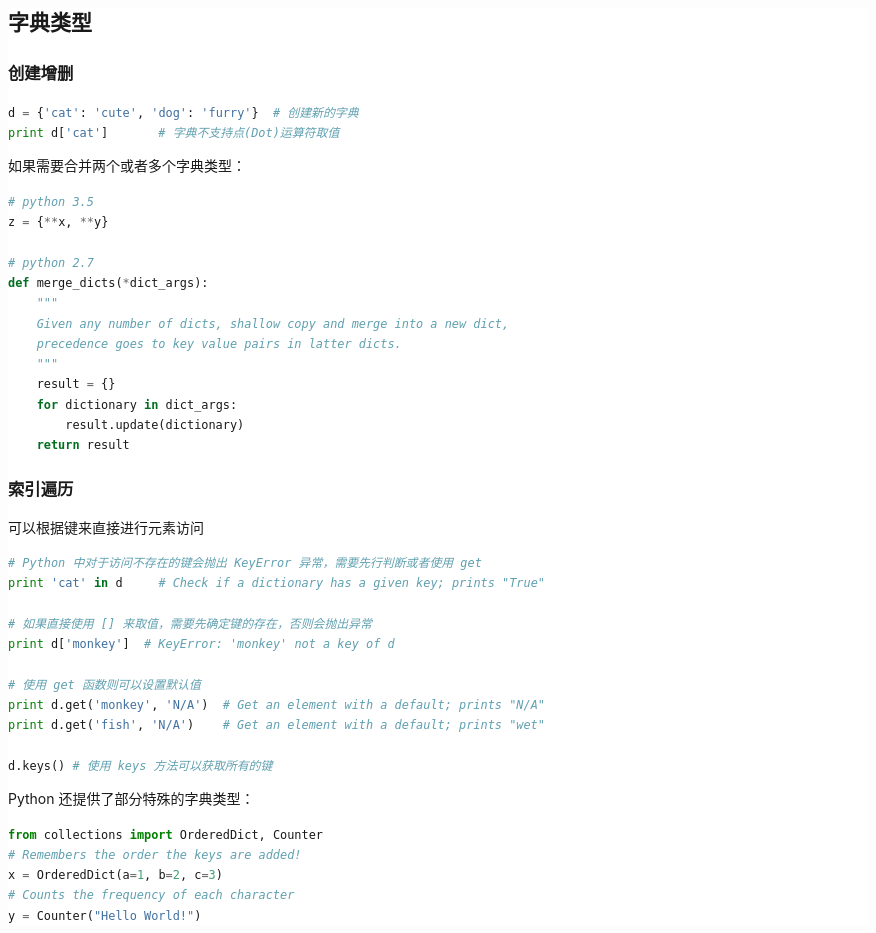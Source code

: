 ## 字典类型

### 创建增删

```py
d = {'cat': 'cute', 'dog': 'furry'}  # 创建新的字典
print d['cat']       # 字典不支持点(Dot)运算符取值
```

如果需要合并两个或者多个字典类型：

```py
# python 3.5
z = {**x, **y}

# python 2.7
def merge_dicts(*dict_args):
    """
    Given any number of dicts, shallow copy and merge into a new dict,
    precedence goes to key value pairs in latter dicts.
    """
    result = {}
    for dictionary in dict_args:
        result.update(dictionary)
    return result
```

### 索引遍历

可以根据键来直接进行元素访问

```py
# Python 中对于访问不存在的键会抛出 KeyError 异常，需要先行判断或者使用 get
print 'cat' in d     # Check if a dictionary has a given key; prints "True"

# 如果直接使用 [] 来取值，需要先确定键的存在，否则会抛出异常
print d['monkey']  # KeyError: 'monkey' not a key of d

# 使用 get 函数则可以设置默认值
print d.get('monkey', 'N/A')  # Get an element with a default; prints "N/A"
print d.get('fish', 'N/A')    # Get an element with a default; prints "wet"

d.keys() # 使用 keys 方法可以获取所有的键
```

Python 还提供了部分特殊的字典类型：

```py
from collections import OrderedDict, Counter
# Remembers the order the keys are added!
x = OrderedDict(a=1, b=2, c=3)
# Counts the frequency of each character
y = Counter("Hello World!")
```
